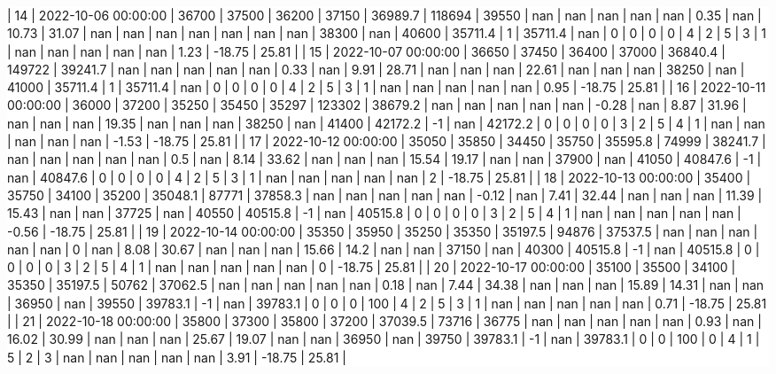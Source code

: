 |  14 | 2022-10-06 00:00:00 |  36700 |  37500 | 36200 |   37150 |     36989.7 |   118694 |  39550   |      nan |    nan   |     nan   |     nan   |     nan   |  0.35 |   nan    |    10.73 |    31.07 |        nan    |         nan    |         nan    |          nan    |          nan    |   nan   |      nan |   38300 |      nan |    40600 |        35711.4 |               1 |         35711.4 |           nan   |                    0 |                 0 |              0 |            0 |           4 |           2 |          5 |            3 |             1 |           nan |           nan |            nan |            nan |            nan |    1.23 | -18.75 | 25.81 |
|  15 | 2022-10-07 00:00:00 |  36650 |  37450 | 36400 |   37000 |     36840.4 |   149722 |  39241.7 |      nan |    nan   |     nan   |     nan   |     nan   |  0.33 |   nan    |     9.91 |    28.71 |        nan    |         nan    |         nan    |           22.61 |          nan    |   nan   |      nan |   38250 |      nan |    41000 |        35711.4 |               1 |         35711.4 |           nan   |                    0 |                 0 |              0 |            0 |           4 |           2 |          5 |            3 |             1 |           nan |           nan |            nan |            nan |            nan |    0.95 | -18.75 | 25.81 |
|  16 | 2022-10-11 00:00:00 |  36000 |  37200 | 35250 |   35450 |     35297   |   123302 |  38679.2 |      nan |    nan   |     nan   |     nan   |     nan   | -0.28 |   nan    |     8.87 |    31.96 |        nan    |         nan    |         nan    |           19.35 |          nan    |   nan   |      nan |   38250 |      nan |    41400 |        42172.2 |              -1 |           nan   |         42172.2 |                    0 |                 0 |              0 |            0 |           3 |           2 |          5 |            4 |             1 |           nan |           nan |            nan |            nan |            nan |   -1.53 | -18.75 | 25.81 |
|  17 | 2022-10-12 00:00:00 |  35050 |  35850 | 34450 |   35750 |     35595.8 |    74999 |  38241.7 |      nan |    nan   |     nan   |     nan   |     nan   |  0.5  |   nan    |     8.14 |    33.62 |        nan    |         nan    |         nan    |           15.54 |           19.17 |   nan   |      nan |   37900 |      nan |    41050 |        40847.6 |              -1 |           nan   |         40847.6 |                    0 |                 0 |              0 |            0 |           4 |           2 |          5 |            3 |             1 |           nan |           nan |            nan |            nan |            nan |    2    | -18.75 | 25.81 |
|  18 | 2022-10-13 00:00:00 |  35400 |  35750 | 34100 |   35200 |     35048.1 |    87771 |  37858.3 |      nan |    nan   |     nan   |     nan   |     nan   | -0.12 |   nan    |     7.41 |    32.44 |        nan    |         nan    |         nan    |           11.39 |           15.43 |   nan   |      nan |   37725 |      nan |    40550 |        40515.8 |              -1 |           nan   |         40515.8 |                    0 |                 0 |              0 |            0 |           3 |           2 |          5 |            4 |             1 |           nan |           nan |            nan |            nan |            nan |   -0.56 | -18.75 | 25.81 |
|  19 | 2022-10-14 00:00:00 |  35350 |  35950 | 35250 |   35350 |     35197.5 |    94876 |  37537.5 |      nan |    nan   |     nan   |     nan   |     nan   |  0    |   nan    |     8.08 |    30.67 |        nan    |         nan    |         nan    |           15.66 |           14.2  |   nan   |      nan |   37150 |      nan |    40300 |        40515.8 |              -1 |           nan   |         40515.8 |                    0 |                 0 |              0 |            0 |           3 |           2 |          5 |            4 |             1 |           nan |           nan |            nan |            nan |            nan |    0    | -18.75 | 25.81 |
|  20 | 2022-10-17 00:00:00 |  35100 |  35500 | 34100 |   35350 |     35197.5 |    50762 |  37062.5 |      nan |    nan   |     nan   |     nan   |     nan   |  0.18 |   nan    |     7.44 |    34.38 |        nan    |         nan    |         nan    |           15.89 |           14.31 |   nan   |      nan |   36950 |      nan |    39550 |        39783.1 |              -1 |           nan   |         39783.1 |                    0 |                 0 |              0 |          100 |           4 |           2 |          5 |            3 |             1 |           nan |           nan |            nan |            nan |            nan |    0.71 | -18.75 | 25.81 |
|  21 | 2022-10-18 00:00:00 |  35800 |  37300 | 35800 |   37200 |     37039.5 |    73716 |  36775   |      nan |    nan   |     nan   |     nan   |     nan   |  0.93 |   nan    |    16.02 |    30.99 |        nan    |         nan    |         nan    |           25.67 |           19.07 |   nan   |      nan |   36950 |      nan |    39750 |        39783.1 |              -1 |           nan   |         39783.1 |                    0 |                 0 |            100 |            0 |           4 |           1 |          5 |            2 |             3 |           nan |           nan |            nan |            nan |            nan |    3.91 | -18.75 | 25.81 |